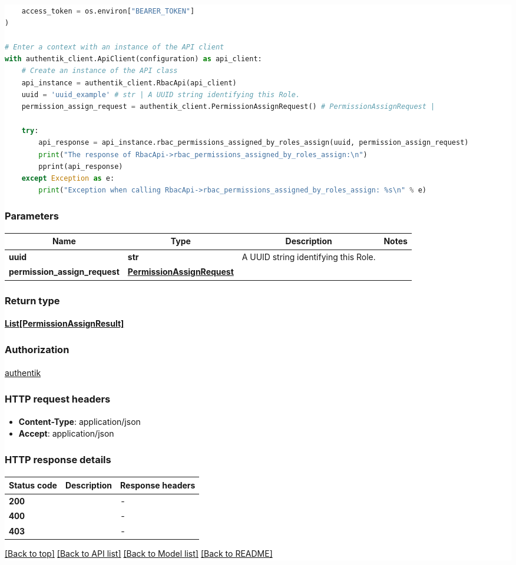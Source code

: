 ```python
    access_token = os.environ["BEARER_TOKEN"]
)

# Enter a context with an instance of the API client
with authentik_client.ApiClient(configuration) as api_client:
    # Create an instance of the API class
    api_instance = authentik_client.RbacApi(api_client)
    uuid = 'uuid_example' # str | A UUID string identifying this Role.
    permission_assign_request = authentik_client.PermissionAssignRequest() # PermissionAssignRequest | 

    try:
        api_response = api_instance.rbac_permissions_assigned_by_roles_assign(uuid, permission_assign_request)
        print("The response of RbacApi->rbac_permissions_assigned_by_roles_assign:\n")
        pprint(api_response)
    except Exception as e:
        print("Exception when calling RbacApi->rbac_permissions_assigned_by_roles_assign: %s\n" % e)
```



### Parameters


Name | Type | Description  | Notes
------------- | ------------- | ------------- | -------------
 **uuid** | **str**| A UUID string identifying this Role. | 
 **permission_assign_request** | [**PermissionAssignRequest**](PermissionAssignRequest.md)|  | 

### Return type

[**List[PermissionAssignResult]**](PermissionAssignResult.md)

### Authorization

[authentik](../README.md#authentik)

### HTTP request headers

 - **Content-Type**: application/json
 - **Accept**: application/json

### HTTP response details

| Status code | Description | Response headers |
|-------------|-------------|------------------|
**200** |  |  -  |
**400** |  |  -  |
**403** |  |  -  |

[[Back to top]](#) [[Back to API list]](../README.md#documentation-for-api-endpoints) [[Back to Model list]](../README.md#documentation-for-models) [[Back to README]](../README.md)
